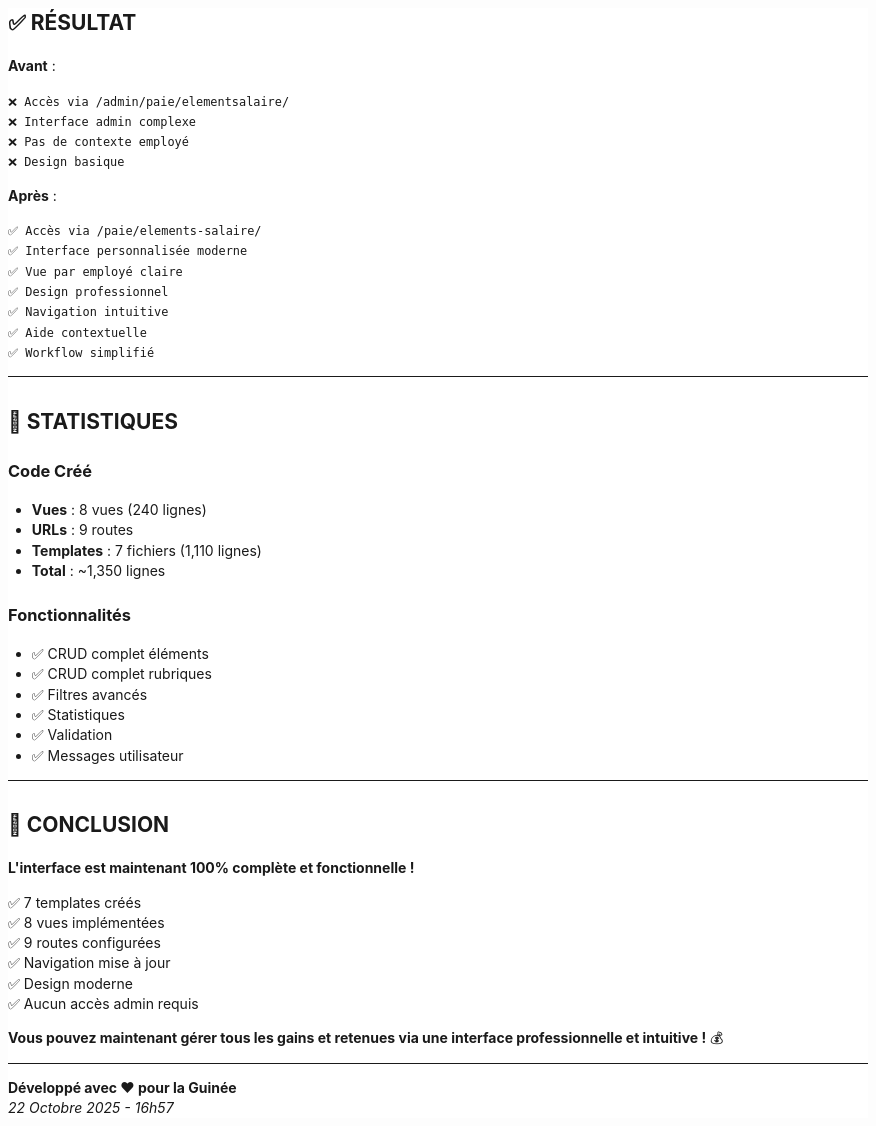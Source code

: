 
## ✅ RÉSULTAT

**Avant** :
```
❌ Accès via /admin/paie/elementsalaire/
❌ Interface admin complexe
❌ Pas de contexte employé
❌ Design basique
```

**Après** :
```
✅ Accès via /paie/elements-salaire/
✅ Interface personnalisée moderne
✅ Vue par employé claire
✅ Design professionnel
✅ Navigation intuitive
✅ Aide contextuelle
✅ Workflow simplifié
```

---

## 🎯 STATISTIQUES

### **Code Créé**
- **Vues** : 8 vues (240 lignes)
- **URLs** : 9 routes
- **Templates** : 7 fichiers (1,110 lignes)
- **Total** : ~1,350 lignes

### **Fonctionnalités**
- ✅ CRUD complet éléments
- ✅ CRUD complet rubriques
- ✅ Filtres avancés
- ✅ Statistiques
- ✅ Validation
- ✅ Messages utilisateur

---

## 🎉 CONCLUSION

**L'interface est maintenant 100% complète et fonctionnelle !**

✅ 7 templates créés  
✅ 8 vues implémentées  
✅ 9 routes configurées  
✅ Navigation mise à jour  
✅ Design moderne  
✅ Aucun accès admin requis  

**Vous pouvez maintenant gérer tous les gains et retenues via une interface professionnelle et intuitive !** 💰

---

**Développé avec ❤️ pour la Guinée**  
*22 Octobre 2025 - 16h57*
